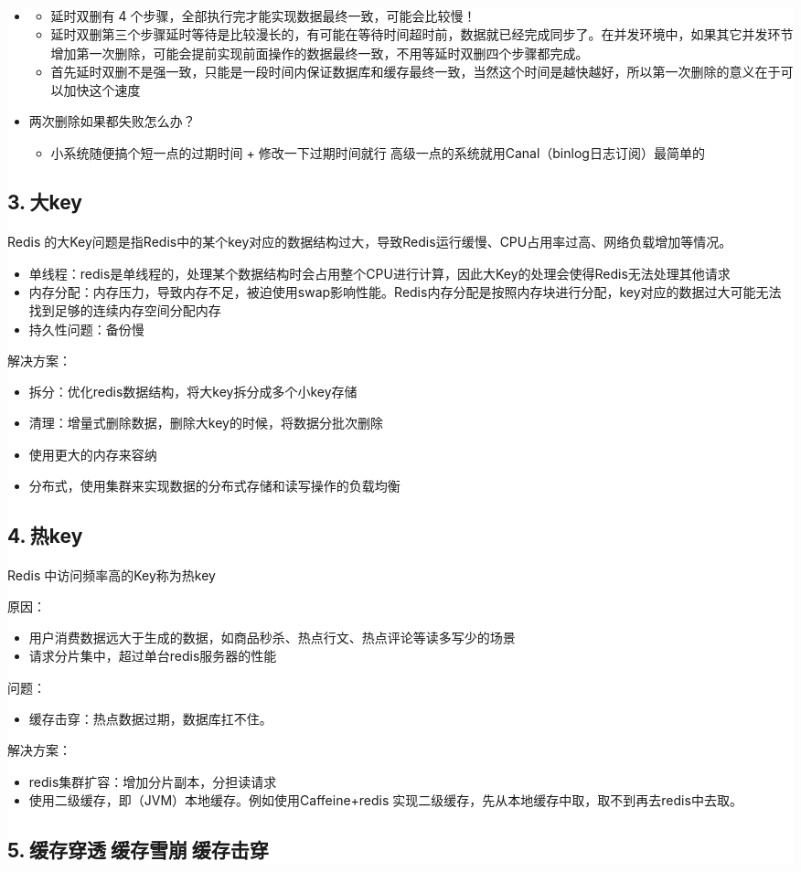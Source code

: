 - - 延时双删有 4 个步骤，全部执行完才能实现数据最终一致，可能会比较慢！
  - 延时双删第三个步骤延时等待是比较漫长的，有可能在等待时间超时前，数据就已经完成同步了。在并发环境中，如果其它并发环节增加第一次删除，可能会提前实现前面操作的数据最终一致，不用等延时双删四个步骤都完成。
  - 首先延时双删不是强一致，只能是一段时间内保证数据库和缓存最终一致，当然这个时间是越快越好，所以第一次删除的意义在于可以加快这个速度

- 两次删除如果都失败怎么办？
  - 小系统随便搞个短一点的过期时间 + 修改一下过期时间就行   高级一点的系统就用Canal（binlog日志订阅）最简单的

## 3. 大key

Redis 的大Key问题是指Redis中的某个key对应的数据结构过大，导致Redis运行缓慢、CPU占用率过高、网络负载增加等情况。

- 单线程：redis是单线程的，处理某个数据结构时会占用整个CPU进行计算，因此大Key的处理会使得Redis无法处理其他请求
- 内存分配：内存压力，导致内存不足，被迫使用swap影响性能。Redis内存分配是按照内存块进行分配，key对应的数据过大可能无法找到足够的连续内存空间分配内存
- 持久性问题：备份慢

解决方案：

- 拆分：优化redis数据结构，将大key拆分成多个小key存储
- 清理：增量式删除数据，删除大key的时候，将数据分批次删除

- 使用更大的内存来容纳

- 分布式，使用集群来实现数据的分布式存储和读写操作的负载均衡

  

## 4. 热key

Redis 中访问频率高的Key称为热key

原因：

- 用户消费数据远大于生成的数据，如商品秒杀、热点行文、热点评论等读多写少的场景
- 请求分片集中，超过单台redis服务器的性能

问题：

- 缓存击穿：热点数据过期，数据库扛不住。

解决方案：

- redis集群扩容：增加分片副本，分担读请求
- 使用二级缓存，即（JVM）本地缓存。例如使用Caffeine+redis 实现二级缓存，先从本地缓存中取，取不到再去redis中去取。

## 5. 缓存穿透 缓存雪崩 缓存击穿
